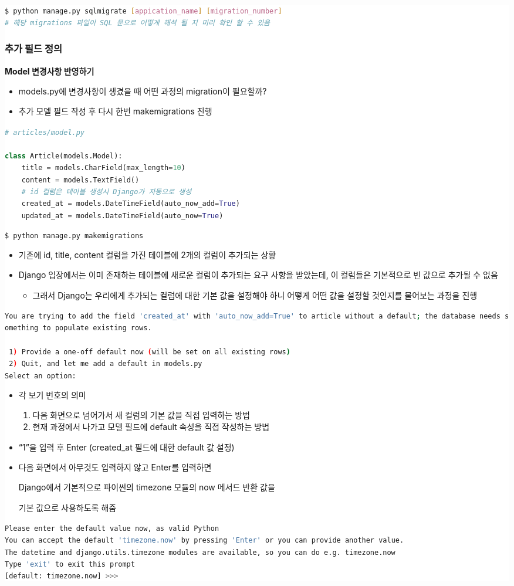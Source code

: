 ```bash
$ python manage.py sqlmigrate [appication_name] [migration_number]
# 해당 migrations 파일이 SQL 문으로 어떻게 해석 될 지 미리 확인 할 수 있음
```

### 추가 필드 정의

**Model 변경사항 반영하기**

- models.py에 변경사항이 생겼을 때 어떤 과정의 migration이 필요할까?

- 추가 모델 필드 작성 후 다시 한번 makemigrations 진행

```python
# articles/model.py

class Article(models.Model):
    title = models.CharField(max_length=10)
    content = models.TextField()
    # id 컬럼은 테이블 생성시 Django가 자동으로 생성
    created_at = models.DateTimeField(auto_now_add=True)
    updated_at = models.DateTimeField(auto_now=True)
```

```bash
$ python manage.py makemigrations
```

- 기존에 id, title, content 컬럼을 가진 테이블에 2개의 컬럼이 추가되는 상황

- Django 입장에서는 이미 존재하는 테이블에 새로운 컬럼이 추가되는 요구 사항을 받았는데, 이 컬럼들은 기본적으로 빈 값으로 추가될 수 없음
  - 그래서 Django는 우리에게 추가되는 컬럼에 대한 기본 값을 설정해야 하니 어떻게 어떤 값을 설정할 것인지를 물어보는 과정을 진행


```bash
You are trying to add the field 'created_at' with 'auto_now_add=True' to article without a default; the database needs something to populate existing rows.

 1) Provide a one-off default now (will be set on all existing rows)
 2) Quit, and let me add a default in models.py
Select an option:
```

- 각 보기 번호의 의미

  1) 다음 화면으로 넘어가서 새 컬럼의 기본 값을 직접 입력하는 방법

  2. 현재 과정에서 나가고 모델 필드에 default 속성을 직접 작성하는 방법

- “1”을 입력 후 Enter (created_at 필드에 대한 default 값 설정)

- 다음 화면에서 아무것도 입력하지 않고 Enter를 입력하면

  Django에서 기본적으로 파이썬의 timezone 모듈의 now 메서드 반환 값을

  기본 값으로 사용하도록 해줌

```bash
Please enter the default value now, as valid Python
You can accept the default 'timezone.now' by pressing 'Enter' or you can provide another value.
The datetime and django.utils.timezone modules are available, so you can do e.g. timezone.now
Type 'exit' to exit this prompt
[default: timezone.now] >>>
```
